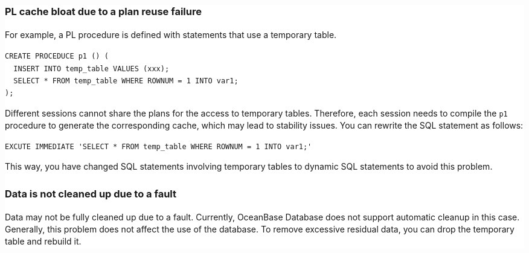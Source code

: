 ### PL cache bloat due to a plan reuse failure

For example, a PL procedure is defined with statements that use a temporary table.

```shell
CREATE PROCEDUCE p1 () (
  INSERT INTO temp_table VALUES (xxx);
  SELECT * FROM temp_table WHERE ROWNUM = 1 INTO var1;
);
```

Different sessions cannot share the plans for the access to temporary tables. Therefore, each session needs to compile the `p1` procedure to generate the corresponding cache, which may lead to stability issues. You can rewrite the SQL statement as follows:

```shell
EXCUTE IMMEDIATE 'SELECT * FROM temp_table WHERE ROWNUM = 1 INTO var1;'
```

This way, you have changed SQL statements involving temporary tables to dynamic SQL statements to avoid this problem.

### Data is not cleaned up due to a fault

Data may not be fully cleaned up due to a fault. Currently, OceanBase Database does not support automatic cleanup in this case. Generally, this problem does not affect the use of the database. To remove excessive residual data, you can drop the temporary table and rebuild it.